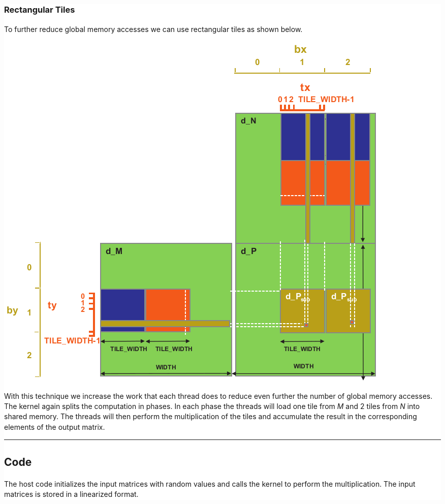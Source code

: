 ### Rectangular Tiles

To further reduce global memory accesses we can use rectangular tiles as shown below.

![Rectangular Tiled Matrix-Matrix Multiplication](Images/mat_mat_mul_rect_tiles.png)

With this technique we increase the work that each thread does to reduce even further the number of global memory accesses. The kernel again splits the computation in phases. In each phase the threads will load one tile from $M$ and 2 tiles from $N$ into shared memory. The threads will then perform the multiplication of the tiles and accumulate the result in the corresponding elements of the output matrix.

---

## Code

The host code initializes the input matrices with random values and calls the kernel to perform the multiplication. The input matrices is stored in a linearized format.
